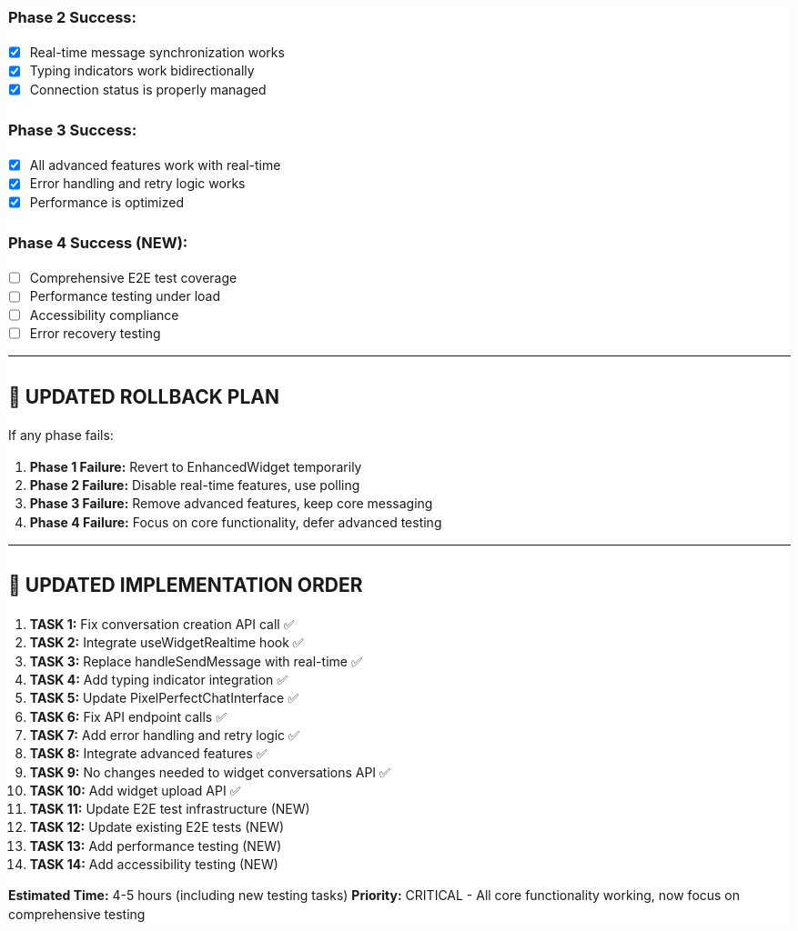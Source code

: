 ### **Phase 2 Success:**
- [x] Real-time message synchronization works
- [x] Typing indicators work bidirectionally
- [x] Connection status is properly managed

### **Phase 3 Success:**
- [x] All advanced features work with real-time
- [x] Error handling and retry logic works
- [x] Performance is optimized

### **Phase 4 Success (NEW):**
- [ ] Comprehensive E2E test coverage
- [ ] Performance testing under load
- [ ] Accessibility compliance
- [ ] Error recovery testing

---

## 🚨 **UPDATED ROLLBACK PLAN**

If any phase fails:
1. **Phase 1 Failure:** Revert to EnhancedWidget temporarily
2. **Phase 2 Failure:** Disable real-time features, use polling
3. **Phase 3 Failure:** Remove advanced features, keep core messaging
4. **Phase 4 Failure:** Focus on core functionality, defer advanced testing

---

## 📝 **UPDATED IMPLEMENTATION ORDER**

1. **TASK 1:** Fix conversation creation API call ✅
2. **TASK 2:** Integrate useWidgetRealtime hook ✅
3. **TASK 3:** Replace handleSendMessage with real-time ✅
4. **TASK 4:** Add typing indicator integration ✅
5. **TASK 5:** Update PixelPerfectChatInterface ✅
6. **TASK 6:** Fix API endpoint calls ✅
7. **TASK 7:** Add error handling and retry logic ✅
8. **TASK 8:** Integrate advanced features ✅
9. **TASK 9:** No changes needed to widget conversations API ✅
10. **TASK 10:** Add widget upload API ✅
11. **TASK 11:** Update E2E test infrastructure (NEW)
12. **TASK 12:** Update existing E2E tests (NEW)
13. **TASK 13:** Add performance testing (NEW)
14. **TASK 14:** Add accessibility testing (NEW)

**Estimated Time:** 4-5 hours (including new testing tasks)
**Priority:** CRITICAL - All core functionality working, now focus on comprehensive testing 